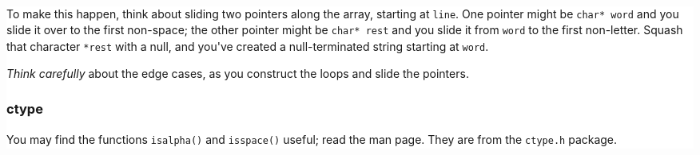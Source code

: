To make this happen, think about sliding two pointers along the array, starting at `line`.
One pointer might be `char* word` and you slide it over to the first non-space; the other pointer might be `char* rest` and you slide it from `word` to the first non-letter.
Squash that character `*rest` with a null, and you've created a null-terminated string starting at `word`.

*Think carefully* about the edge cases, as you construct the loops and slide the pointers.

### ctype

You may find the functions `isalpha()` and `isspace()` useful; read the man page.
They are from the `ctype.h` package.
